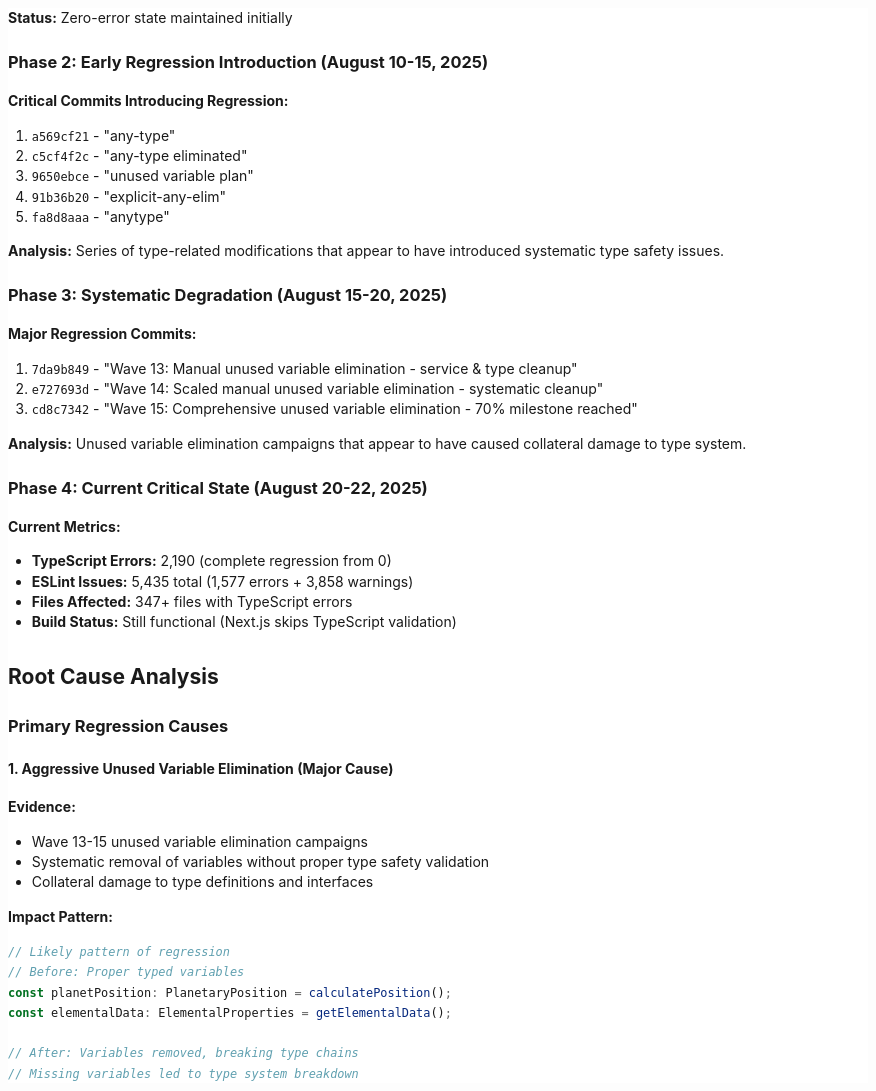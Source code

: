 **Status:** Zero-error state maintained initially

### Phase 2: Early Regression Introduction (August 10-15, 2025)

**Critical Commits Introducing Regression:**
1. `a569cf21` - "any-type"
2. `c5cf4f2c` - "any-type eliminated"
3. `9650ebce` - "unused variable plan"
4. `91b36b20` - "explicit-any-elim"
5. `fa8d8aaa` - "anytype"

**Analysis:** Series of type-related modifications that appear to have introduced systematic type safety issues.

### Phase 3: Systematic Degradation (August 15-20, 2025)

**Major Regression Commits:**
1. `7da9b849` - "Wave 13: Manual unused variable elimination - service & type cleanup"
2. `e727693d` - "Wave 14: Scaled manual unused variable elimination - systematic cleanup"
3. `cd8c7342` - "Wave 15: Comprehensive unused variable elimination - 70% milestone reached"

**Analysis:** Unused variable elimination campaigns that appear to have caused collateral damage to type system.

### Phase 4: Current Critical State (August 20-22, 2025)

**Current Metrics:**
- **TypeScript Errors:** 2,190 (complete regression from 0)
- **ESLint Issues:** 5,435 total (1,577 errors + 3,858 warnings)
- **Files Affected:** 347+ files with TypeScript errors
- **Build Status:** Still functional (Next.js skips TypeScript validation)

## Root Cause Analysis

### Primary Regression Causes

#### 1. Aggressive Unused Variable Elimination (Major Cause)

**Evidence:**
- Wave 13-15 unused variable elimination campaigns
- Systematic removal of variables without proper type safety validation
- Collateral damage to type definitions and interfaces

**Impact Pattern:**
```typescript
// Likely pattern of regression
// Before: Proper typed variables
const planetPosition: PlanetaryPosition = calculatePosition();
const elementalData: ElementalProperties = getElementalData();

// After: Variables removed, breaking type chains
// Missing variables led to type system breakdown
```
